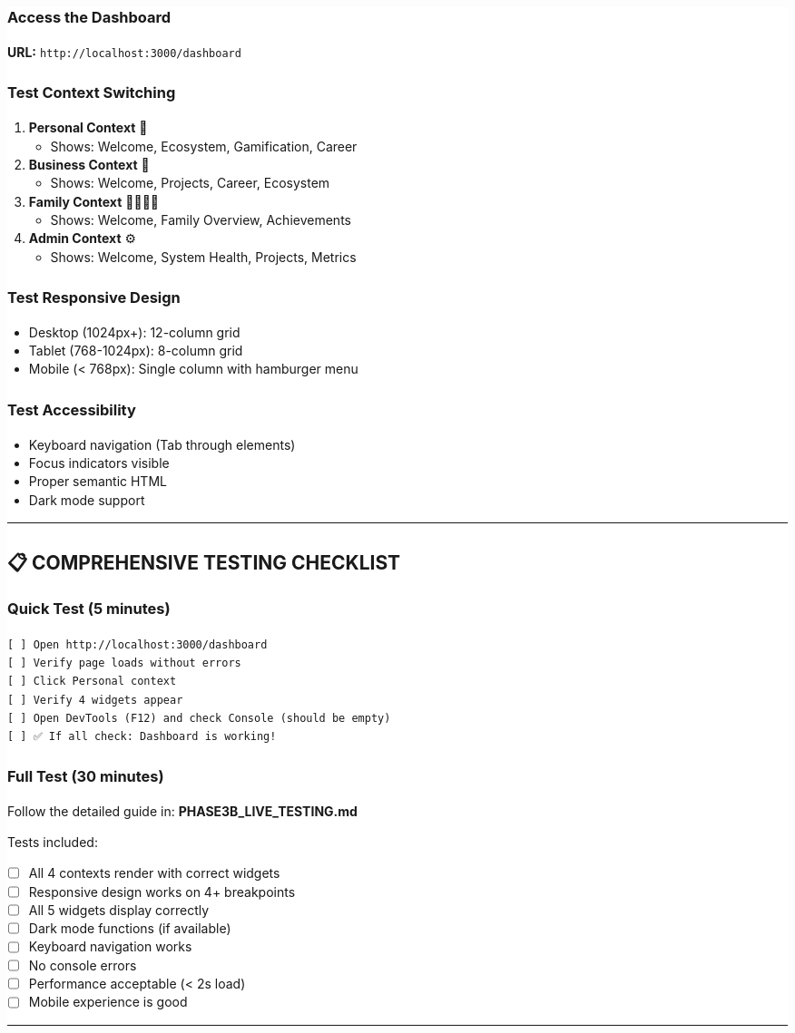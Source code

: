 ### Access the Dashboard
**URL:** `http://localhost:3000/dashboard`

### Test Context Switching
1. **Personal Context** 👤
   - Shows: Welcome, Ecosystem, Gamification, Career
2. **Business Context** 💼
   - Shows: Welcome, Projects, Career, Ecosystem
3. **Family Context** 👨‍👩‍👧‍👦
   - Shows: Welcome, Family Overview, Achievements
4. **Admin Context** ⚙️
   - Shows: Welcome, System Health, Projects, Metrics

### Test Responsive Design
- Desktop (1024px+): 12-column grid
- Tablet (768-1024px): 8-column grid
- Mobile (< 768px): Single column with hamburger menu

### Test Accessibility
- Keyboard navigation (Tab through elements)
- Focus indicators visible
- Proper semantic HTML
- Dark mode support

---

## 📋 COMPREHENSIVE TESTING CHECKLIST

### Quick Test (5 minutes)
```
[ ] Open http://localhost:3000/dashboard
[ ] Verify page loads without errors
[ ] Click Personal context
[ ] Verify 4 widgets appear
[ ] Open DevTools (F12) and check Console (should be empty)
[ ] ✅ If all check: Dashboard is working!
```

### Full Test (30 minutes)
Follow the detailed guide in: **PHASE3B_LIVE_TESTING.md**

Tests included:
- [ ] All 4 contexts render with correct widgets
- [ ] Responsive design works on 4+ breakpoints
- [ ] All 5 widgets display correctly
- [ ] Dark mode functions (if available)
- [ ] Keyboard navigation works
- [ ] No console errors
- [ ] Performance acceptable (< 2s load)
- [ ] Mobile experience is good

---